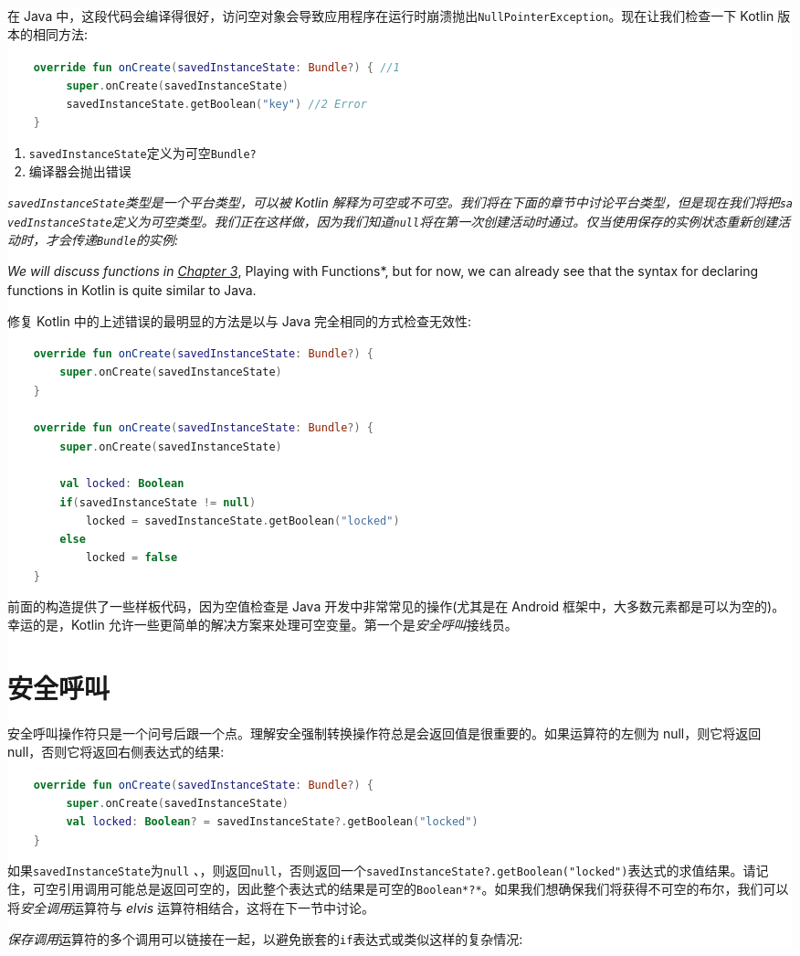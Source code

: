 在 Java 中，这段代码会编译得很好，访问空对象会导致应用程序在运行时崩溃抛出`NullPointerException`。现在让我们检查一下 Kotlin 版本的相同方法:

```kt
    override fun onCreate(savedInstanceState: Bundle?) { //1 
         super.onCreate(savedInstanceState) 
         savedInstanceState.getBoolean("key") //2 Error 
    } 
```

1.  `savedInstanceState`定义为可空`Bundle?`
2.  编译器会抛出错误

*`savedInstanceState`类型是一个平台类型，可以被 Kotlin 解释为可空或不可空。我们将在下面的章节中讨论平台类型，但是现在我们将把`savedInstanceState`定义为可空类型。我们正在这样做，因为我们知道`null`将在第一次创建活动时通过。仅当使用保存的实例状态重新创建活动时，才会传递`Bundle`的实例:*

*We will discuss functions in [Chapter 3](3.html#25JP20-7a7324e7f1a1454d830df91c6b78f317)*, Playing with Functions*, but for now, we can already see that the syntax for declaring functions in Kotlin is quite similar to Java.

修复 Kotlin 中的上述错误的最明显的方法是以与 Java 完全相同的方式检查无效性:

```kt
    override fun onCreate(savedInstanceState: Bundle?) { 
        super.onCreate(savedInstanceState)
    } 

    override fun onCreate(savedInstanceState: Bundle?) { 
        super.onCreate(savedInstanceState) 

        val locked: Boolean 
        if(savedInstanceState != null) 
            locked = savedInstanceState.getBoolean("locked")  
        else 
            locked = false 
    } 
```

前面的构造提供了一些样板代码，因为空值检查是 Java 开发中非常常见的操作(尤其是在 Android 框架中，大多数元素都是可以为空的)。幸运的是，Kotlin 允许一些更简单的解决方案来处理可空变量。第一个是*安全呼叫*接线员。

# 安全呼叫

安全呼叫操作符只是一个问号后跟一个点。理解安全强制转换操作符总是会返回值是很重要的。如果运算符的左侧为 null，则它将返回 null，否则它将返回右侧表达式的结果:

```kt
    override fun onCreate(savedInstanceState: Bundle?) { 
         super.onCreate(savedInstanceState) 
         val locked: Boolean? = savedInstanceState?.getBoolean("locked") 
    } 
```

如果`savedInstanceState`为`null` *、*，则返回`null`，否则返回一个`savedInstanceState?.getBoolean("locked")`表达式的求值结果。请记住，可空引用调用可能总是返回可空的，因此整个表达式的结果是可空的`Boolean*?*`。如果我们想确保我们将获得不可空的布尔，我们可以将*安全调用*运算符与 *elvis* 运算符相结合，这将在下一节中讨论。

*保存调用*运算符的多个调用可以链接在一起，以避免嵌套的`if`表达式或类似这样的复杂情况:
